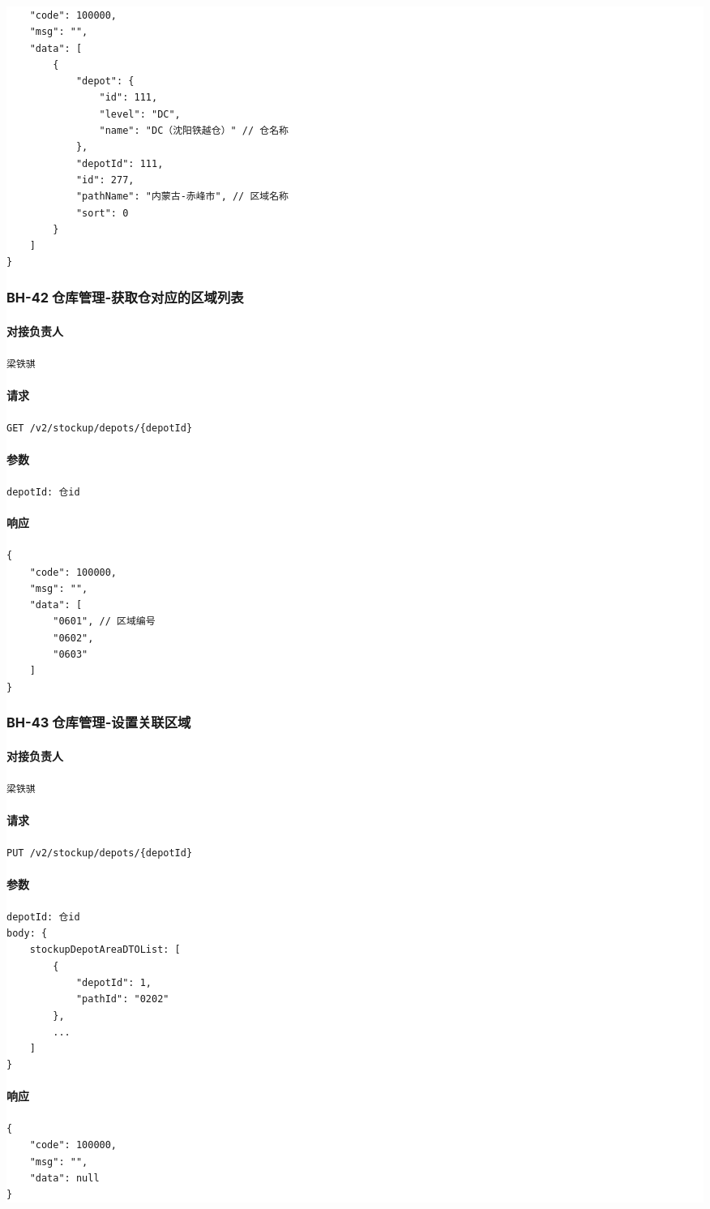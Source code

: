         "code": 100000,
        "msg": "",
        "data": [
            {
                "depot": {
                    "id": 111,
                    "level": "DC",
                    "name": "DC（沈阳铁越仓）" // 仓名称
                },
                "depotId": 111,
                "id": 277,
                "pathName": "内蒙古-赤峰市", // 区域名称
                "sort": 0
            }
        ]
    }

### BH-42 仓库管理-获取仓对应的区域列表
#### 对接负责人
    梁铁骐
#### 请求
    GET /v2/stockup/depots/{depotId}
#### 参数
    depotId: 仓id
#### 响应
    {
        "code": 100000,
        "msg": "",
        "data": [
            "0601", // 区域编号
            "0602",
            "0603"
        ]
    }

### BH-43 仓库管理-设置关联区域
#### 对接负责人
    梁铁骐
#### 请求
    PUT /v2/stockup/depots/{depotId}
#### 参数
    depotId: 仓id
    body: {
        stockupDepotAreaDTOList: [
            {
                "depotId": 1,
                "pathId": "0202"
            },
            ...
        ]
    }
#### 响应
    {
        "code": 100000,
        "msg": "",
        "data": null
    }
